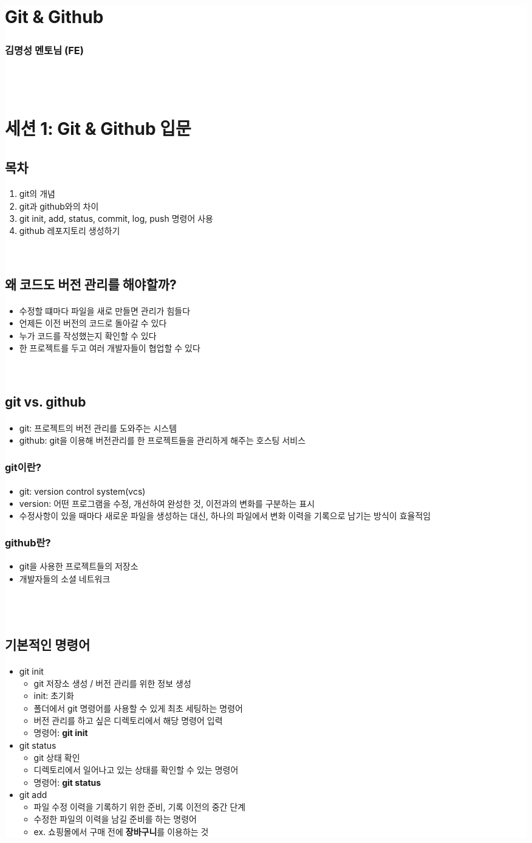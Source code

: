 # Git & Github

### 김명성 멘토님 (FE)

<br><br>

# 세션 1: Git & Github 입문

## 목차

1. git의 개념
2. git과 github와의 차이
3. git init, add, status, commit, log, push 명령어 사용
4. github 레포지토리 생성하기

<br>

## 왜 코드도 버전 관리를 해야할까?

- 수정할 떄마다 파일을 새로 만들면 관리가 힘들다
- 언제든 이전 버전의 코드로 돌아갈 수 있다
- 누가 코드를 작성했는지 확인할 수 있다
- 한 프로젝트를 두고 여러 개발자들이 협업할 수 있다

<br>

## git vs. github

- git: 프로젝트의 버전 관리를 도와주는 시스템
- github: git을 이용해 버전관리를 한 프로젝트들을 관리하게 해주는 호스팅 서비스

### git이란?

- git: version control system(vcs)
- version: 어떤 프로그램을 수정, 개선하여 완성한 것, 이전과의 변화를 구분하는 표시
- 수정사항이 있을 때마다 새로운 파일을 생성하는 대신, 하나의 파일에서 변화 이력을 기록으로 남기는 방식이 효율적임

### github란?

- git을 사용한 프로젝트들의 저장소
- 개발자들의 소셜 네트워크

<br>

<br>

## 기본적인 명령어

- git init
  - git 저장소 생성 / 버전 관리를 위한 정보 생성
  - init: 초기화
  - 폴더에서 git 명령어를 사용할 수 있게 최초 세팅하는 명령어
  - 버전 관리를 하고 싶은 디렉토리에서 해당 명령어 입력
  - 명령어: **git init**
- git status
  - git 상태 확인
  - 디렉토리에서 일어나고 있는 상태를 확인할 수 있는 명령어
  - 명령어: **git status**
- git add
  - 파일 수정 이력을 기록하기 위한 준비, 기록 이전의 중간 단계
  - 수정한 파일의 이력을 남길 준비를 하는 명령어
  - ex. 쇼핑몰에서 구매 전에 **장바구니**를 이용하는 것